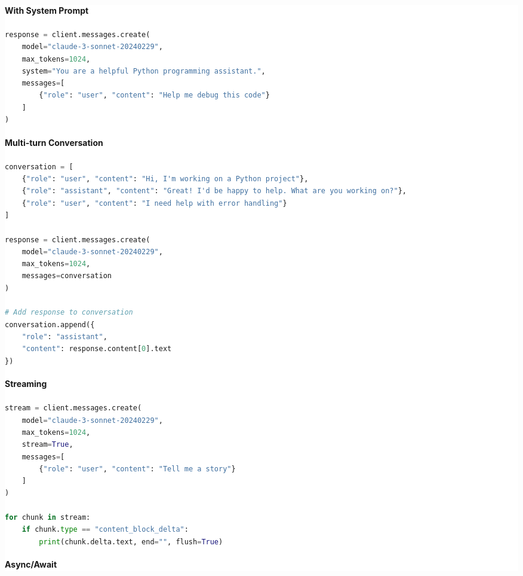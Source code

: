 #### With System Prompt

```python
response = client.messages.create(
    model="claude-3-sonnet-20240229",
    max_tokens=1024,
    system="You are a helpful Python programming assistant.",
    messages=[
        {"role": "user", "content": "Help me debug this code"}
    ]
)
```

#### Multi-turn Conversation

```python
conversation = [
    {"role": "user", "content": "Hi, I'm working on a Python project"},
    {"role": "assistant", "content": "Great! I'd be happy to help. What are you working on?"},
    {"role": "user", "content": "I need help with error handling"}
]

response = client.messages.create(
    model="claude-3-sonnet-20240229",
    max_tokens=1024,
    messages=conversation
)

# Add response to conversation
conversation.append({
    "role": "assistant", 
    "content": response.content[0].text
})
```

#### Streaming

```python
stream = client.messages.create(
    model="claude-3-sonnet-20240229",
    max_tokens=1024,
    stream=True,
    messages=[
        {"role": "user", "content": "Tell me a story"}
    ]
)

for chunk in stream:
    if chunk.type == "content_block_delta":
        print(chunk.delta.text, end="", flush=True)
```

#### Async/Await
